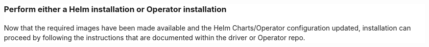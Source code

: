 ```
```

### Perform either a Helm installation or Operator installation

Now that the required images have been made available and the Helm Charts/Operator configuration updated, installation can proceed by following the instructions that are documented within the driver or Operator repo.
